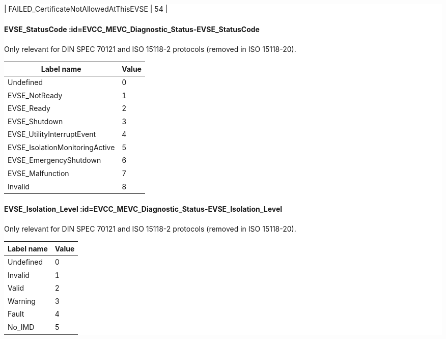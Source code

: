 | FAILED_CertificateNotAllowedAtThisEVSE | 54 |

</div>

#### EVSE_StatusCode :id=EVCC_MEVC_Diagnostic_Status-EVSE_StatusCode
Only relevant for DIN SPEC 70121 and ISO 15118-2 protocols (removed in ISO 15118-20).

<div class="small-table compact-table">

| Label name | Value |
|------------|-------|
| Undefined | 0 |
| EVSE_NotReady | 1 |
| EVSE_Ready | 2 |
| EVSE_Shutdown | 3 |
| EVSE_UtilityInterruptEvent | 4 |
| EVSE_IsolationMonitoringActive | 5 |
| EVSE_EmergencyShutdown | 6 |
| EVSE_Malfunction | 7 |
| Invalid | 8 |

</div>

#### EVSE_Isolation_Level :id=EVCC_MEVC_Diagnostic_Status-EVSE_Isolation_Level
Only relevant for DIN SPEC 70121 and ISO 15118-2 protocols (removed in ISO 15118-20).

<div class="small-table compact-table">

| Label name | Value |
|------------|-------|
| Undefined | 0 |
| Invalid | 1 |
| Valid | 2 |
| Warning | 3 |
| Fault | 4 |
| No_IMD | 5 |

</div>

